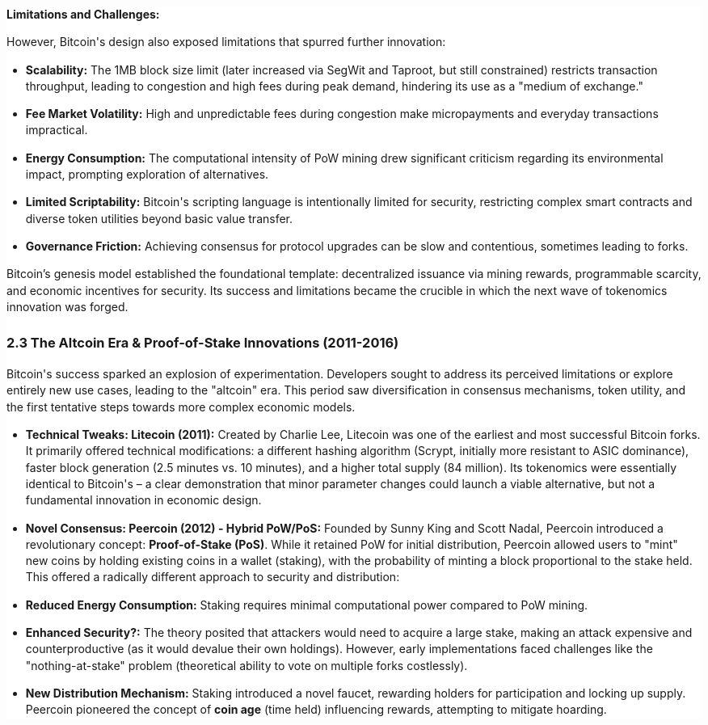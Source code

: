 **Limitations and Challenges:**

However, Bitcoin's design also exposed limitations that spurred further innovation:

*   **Scalability:** The 1MB block size limit (later increased via SegWit and Taproot, but still constrained) restricts transaction throughput, leading to congestion and high fees during peak demand, hindering its use as a "medium of exchange."

*   **Fee Market Volatility:** High and unpredictable fees during congestion make micropayments and everyday transactions impractical.

*   **Energy Consumption:** The computational intensity of PoW mining drew significant criticism regarding its environmental impact, prompting exploration of alternatives.

*   **Limited Scriptability:** Bitcoin's scripting language is intentionally limited for security, restricting complex smart contracts and diverse token utilities beyond basic value transfer.

*   **Governance Friction:** Achieving consensus for protocol upgrades can be slow and contentious, sometimes leading to forks.

Bitcoin’s genesis model established the foundational template: decentralized issuance via mining rewards, programmable scarcity, and economic incentives for security. Its success and limitations became the crucible in which the next wave of tokenomics innovation was forged.

### 2.3 The Altcoin Era & Proof-of-Stake Innovations (2011-2016)

Bitcoin's success sparked an explosion of experimentation. Developers sought to address its perceived limitations or explore entirely new use cases, leading to the "altcoin" era. This period saw diversification in consensus mechanisms, token utility, and the first tentative steps towards more complex economic models.

*   **Technical Tweaks: Litecoin (2011):** Created by Charlie Lee, Litecoin was one of the earliest and most successful Bitcoin forks. It primarily offered technical modifications: a different hashing algorithm (Scrypt, initially more resistant to ASIC dominance), faster block generation (2.5 minutes vs. 10 minutes), and a higher total supply (84 million). Its tokenomics were essentially identical to Bitcoin's – a clear demonstration that minor parameter changes could launch a viable alternative, but not a fundamental innovation in economic design.

*   **Novel Consensus: Peercoin (2012) - Hybrid PoW/PoS:** Founded by Sunny King and Scott Nadal, Peercoin introduced a revolutionary concept: **Proof-of-Stake (PoS)**. While it retained PoW for initial distribution, Peercoin allowed users to "mint" new coins by holding existing coins in a wallet (staking), with the probability of minting a block proportional to the stake held. This offered a radically different approach to security and distribution:

*   **Reduced Energy Consumption:** Staking requires minimal computational power compared to PoW mining.

*   **Enhanced Security?:** The theory posited that attackers would need to acquire a large stake, making an attack expensive and counterproductive (as it would devalue their own holdings). However, early implementations faced challenges like the "nothing-at-stake" problem (theoretical ability to vote on multiple forks costlessly).

*   **New Distribution Mechanism:** Staking introduced a novel faucet, rewarding holders for participation and locking up supply. Peercoin pioneered the concept of **coin age** (time held) influencing rewards, attempting to mitigate hoarding.
